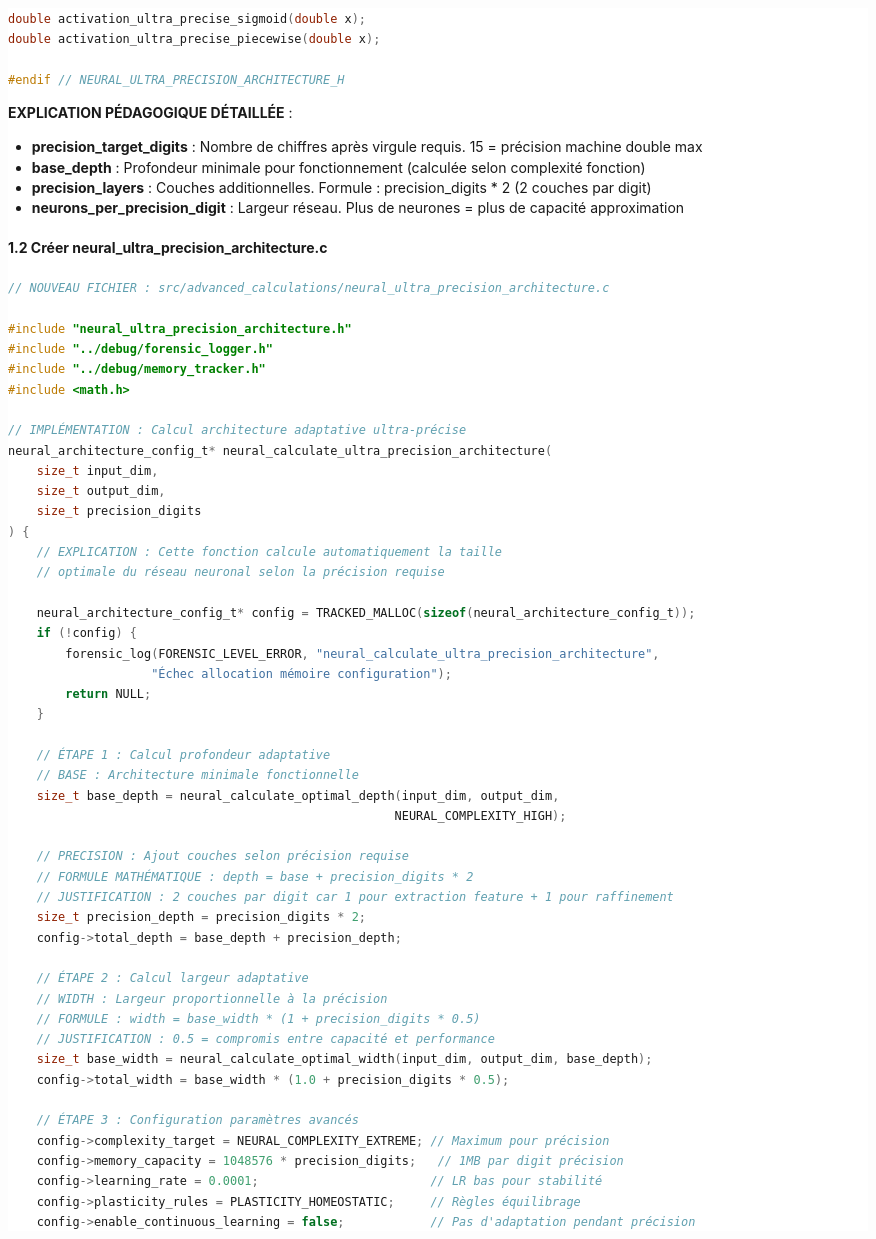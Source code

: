 ```c
double activation_ultra_precise_sigmoid(double x);  
double activation_ultra_precise_piecewise(double x);

#endif // NEURAL_ULTRA_PRECISION_ARCHITECTURE_H
```

**EXPLICATION PÉDAGOGIQUE DÉTAILLÉE** :
- **precision_target_digits** : Nombre de chiffres après virgule requis. 15 = précision machine double max
- **base_depth** : Profondeur minimale pour fonctionnement (calculée selon complexité fonction)
- **precision_layers** : Couches additionnelles. Formule : precision_digits * 2 (2 couches par digit)
- **neurons_per_precision_digit** : Largeur réseau. Plus de neurones = plus de capacité approximation

#### 1.2 Créer neural_ultra_precision_architecture.c
```c
// NOUVEAU FICHIER : src/advanced_calculations/neural_ultra_precision_architecture.c

#include "neural_ultra_precision_architecture.h"
#include "../debug/forensic_logger.h"
#include "../debug/memory_tracker.h"
#include <math.h>

// IMPLÉMENTATION : Calcul architecture adaptative ultra-précise
neural_architecture_config_t* neural_calculate_ultra_precision_architecture(
    size_t input_dim, 
    size_t output_dim, 
    size_t precision_digits
) {
    // EXPLICATION : Cette fonction calcule automatiquement la taille
    // optimale du réseau neuronal selon la précision requise
    
    neural_architecture_config_t* config = TRACKED_MALLOC(sizeof(neural_architecture_config_t));
    if (!config) {
        forensic_log(FORENSIC_LEVEL_ERROR, "neural_calculate_ultra_precision_architecture",
                    "Échec allocation mémoire configuration");
        return NULL;
    }
    
    // ÉTAPE 1 : Calcul profondeur adaptative
    // BASE : Architecture minimale fonctionnelle
    size_t base_depth = neural_calculate_optimal_depth(input_dim, output_dim, 
                                                      NEURAL_COMPLEXITY_HIGH);
    
    // PRECISION : Ajout couches selon précision requise
    // FORMULE MATHÉMATIQUE : depth = base + precision_digits * 2
    // JUSTIFICATION : 2 couches par digit car 1 pour extraction feature + 1 pour raffinement
    size_t precision_depth = precision_digits * 2;
    config->total_depth = base_depth + precision_depth;
    
    // ÉTAPE 2 : Calcul largeur adaptative  
    // WIDTH : Largeur proportionnelle à la précision
    // FORMULE : width = base_width * (1 + precision_digits * 0.5)
    // JUSTIFICATION : 0.5 = compromis entre capacité et performance
    size_t base_width = neural_calculate_optimal_width(input_dim, output_dim, base_depth);
    config->total_width = base_width * (1.0 + precision_digits * 0.5);
    
    // ÉTAPE 3 : Configuration paramètres avancés
    config->complexity_target = NEURAL_COMPLEXITY_EXTREME; // Maximum pour précision
    config->memory_capacity = 1048576 * precision_digits;   // 1MB par digit précision
    config->learning_rate = 0.0001;                        // LR bas pour stabilité
    config->plasticity_rules = PLASTICITY_HOMEOSTATIC;     // Règles équilibrage
    config->enable_continuous_learning = false;            // Pas d'adaptation pendant précision
```